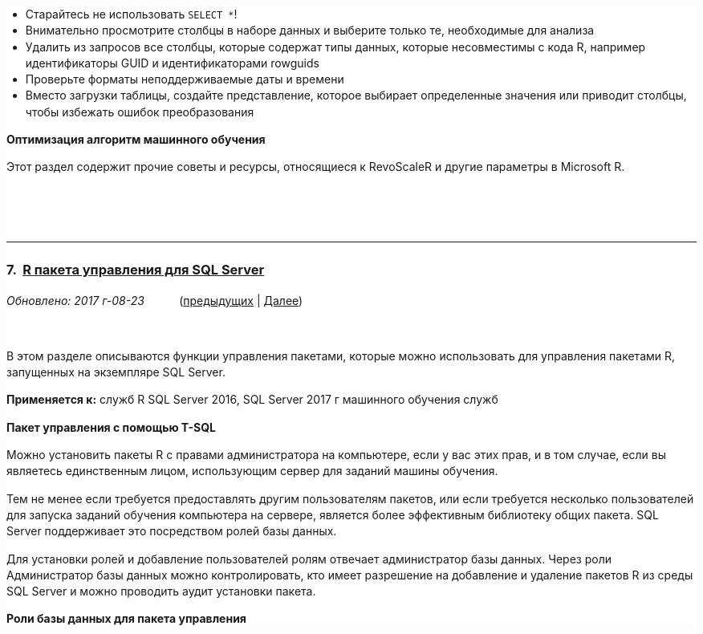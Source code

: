 + Старайтесь не использовать `SELECT *`!
 + Внимательно просмотрите столбцы в наборе данных и выберите только те, необходимые для анализа
 + Удалить из запросов все столбцы, которые содержат типы данных, которые несовместимы с кода R, например идентификаторы GUID и идентификаторами rowguids
 + Проверьте форматы неподдерживаемые даты и времени
 + Вместо загрузки таблицы, создайте представление, которое выбирает определенные значения или приводит столбцы, чтобы избежать ошибок преобразования

**Оптимизация алгоритм машинного обучения**


Этот раздел содержит прочие советы и ресурсы, относящиеся к RevoScaleR и другие параметры в Microsoft R.



&nbsp;

&nbsp;

---

<a name="TitleNum_7"/>

### <a name="7-nbsp-r-package-management-for-sql-serverrr-package-management-for-sql-server-r-servicesmd"></a>7. &nbsp;[R пакета управления для SQL Server](r/r-package-management-for-sql-server-r-services.md)

*Обновлено: 2017 г-08-23* &nbsp; &nbsp; &nbsp; &nbsp; &nbsp; ([предыдущих](#TitleNum_6) | [Далее](#TitleNum_8))



&nbsp;






В этом разделе описываются функции управления пакетами, которые можно использовать для управления пакетами R, запущенных на экземпляре SQL Server.

**Применяется к:** служб R SQL Server 2016, SQL Server 2017 г машинного обучения служб

**Пакет управления с помощью T-SQL**


Можно установить пакеты R с правами администратора на компьютере, если у вас этих прав, и в том случае, если вы являетесь единственным лицом, использующим сервер для заданий машины обучения.

Тем не менее если требуется предоставлять другим пользователям пакетов, или если требуется несколько пользователей для запуска заданий обучения компьютера на сервере, является более эффективным библиотеку общих пакета. SQL Server поддерживает это посредством ролей базы данных.

Для установки ролей и добавление пользователей ролям отвечает администратор базы данных. Через роли Администратор базы данных можно контролировать, кто имеет разрешение на добавление и удаление пакетов R из среды SQL Server и можно проводить аудит установки пакета.

**Роли базы данных для пакета управления**

